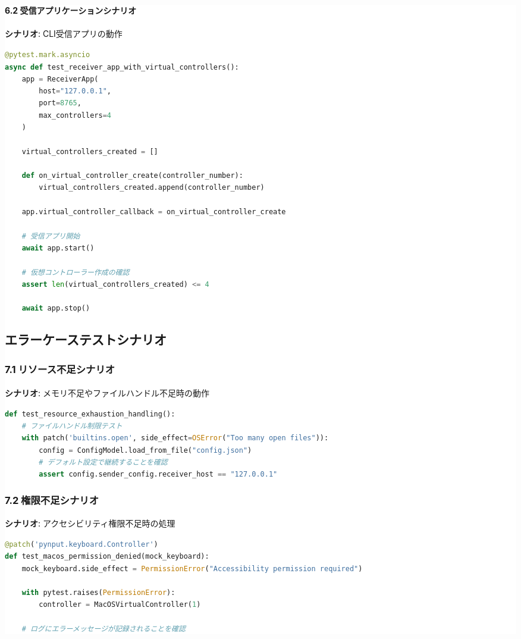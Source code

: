 #### 6.2 受信アプリケーションシナリオ

**シナリオ**: CLI受信アプリの動作
```python
@pytest.mark.asyncio
async def test_receiver_app_with_virtual_controllers():
    app = ReceiverApp(
        host="127.0.0.1",
        port=8765,
        max_controllers=4
    )
    
    virtual_controllers_created = []
    
    def on_virtual_controller_create(controller_number):
        virtual_controllers_created.append(controller_number)
    
    app.virtual_controller_callback = on_virtual_controller_create
    
    # 受信アプリ開始
    await app.start()
    
    # 仮想コントローラー作成の確認
    assert len(virtual_controllers_created) <= 4
    
    await app.stop()
```

## エラーケーステストシナリオ

### 7.1 リソース不足シナリオ

**シナリオ**: メモリ不足やファイルハンドル不足時の動作
```python
def test_resource_exhaustion_handling():
    # ファイルハンドル制限テスト
    with patch('builtins.open', side_effect=OSError("Too many open files")):
        config = ConfigModel.load_from_file("config.json")
        # デフォルト設定で継続することを確認
        assert config.sender_config.receiver_host == "127.0.0.1"
```

### 7.2 権限不足シナリオ

**シナリオ**: アクセシビリティ権限不足時の処理
```python
@patch('pynput.keyboard.Controller')
def test_macos_permission_denied(mock_keyboard):
    mock_keyboard.side_effect = PermissionError("Accessibility permission required")
    
    with pytest.raises(PermissionError):
        controller = MacOSVirtualController(1)
    
    # ログにエラーメッセージが記録されることを確認
```
